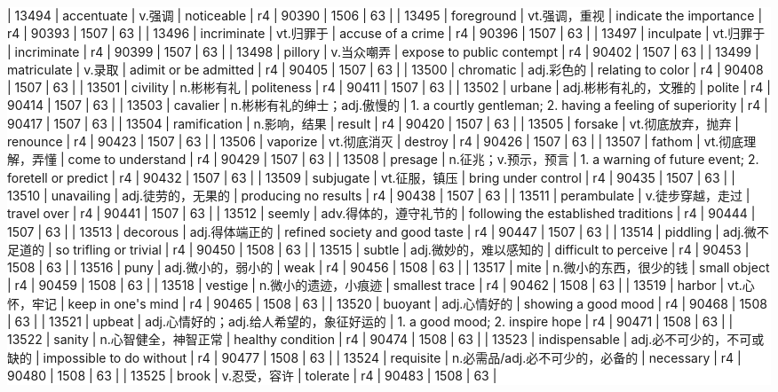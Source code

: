 | 13494 | accentuate    | v.强调                                         | noticeable                                                                      | r4    |    90390 |  1506 |    63 |
| 13495 | foreground    | vt.强调，重视                                  | indicate the importance                                                         | r4    |    90393 |  1507 |    63 |
| 13496 | incriminate   | vt.归罪于                                      | accuse of a crime                                                               | r4    |    90396 |  1507 |    63 |
| 13497 | inculpate     | vt.归罪于                                      | incriminate                                                                     | r4    |    90399 |  1507 |    63 |
| 13498 | pillory       | v.当众嘲弄                                     | expose to public contempt                                                       | r4    |    90402 |  1507 |    63 |
| 13499 | matriculate   | v.录取                                         | adimit or be admitted                                                           | r4    |    90405 |  1507 |    63 |
| 13500 | chromatic     | adj.彩色的                                     | relating to color                                                               | r4    |    90408 |  1507 |    63 |
| 13501 | civility      | n.彬彬有礼                                     | politeness                                                                      | r4    |    90411 |  1507 |    63 |
| 13502 | urbane        | adj.彬彬有礼的，文雅的                         | polite                                                                          | r4    |    90414 |  1507 |    63 |
| 13503 | cavalier      | n.彬彬有礼的绅士；adj.傲慢的                   | 1. a courtly gentleman; 2. having a feeling of superiority                      | r4    |    90417 |  1507 |    63 |
| 13504 | ramification  | n.影响，结果                                   | result                                                                          | r4    |    90420 |  1507 |    63 |
| 13505 | forsake       | vt.彻底放弃，抛弃                              | renounce                                                                        | r4    |    90423 |  1507 |    63 |
| 13506 | vaporize      | vt.彻底消灭                                    | destroy                                                                         | r4    |    90426 |  1507 |    63 |
| 13507 | fathom        | vt.彻底理解，弄懂                              | come to understand                                                              | r4    |    90429 |  1507 |    63 |
| 13508 | presage       | n.征兆；v.预示，预言                           | 1. a warning of future event; 2. foretell or predict                            | r4    |    90432 |  1507 |    63 |
| 13509 | subjugate     | vt.征服，镇压                                  | bring under control                                                             | r4    |    90435 |  1507 |    63 |
| 13510 | unavailing    | adj.徒劳的，无果的                             | producing no results                                                            | r4    |    90438 |  1507 |    63 |
| 13511 | perambulate   | v.徒步穿越，走过                               | travel over                                                                     | r4    |    90441 |  1507 |    63 |
| 13512 | seemly        | adv.得体的，遵守礼节的                         | following the established traditions                                            | r4    |    90444 |  1507 |    63 |
| 13513 | decorous      | adj.得体端正的                                 | refined society and good taste                                                  | r4    |    90447 |  1507 |    63 |
| 13514 | piddling      | adj.微不足道的                                 | so trifling or trivial                                                          | r4    |    90450 |  1508 |    63 |
| 13515 | subtle        | adj.微妙的，难以感知的                         | difficult to perceive                                                           | r4    |    90453 |  1508 |    63 |
| 13516 | puny          | adj.微小的，弱小的                             | weak                                                                            | r4    |    90456 |  1508 |    63 |
| 13517 | mite          | n.微小的东西，很少的钱                         | small object                                                                    | r4    |    90459 |  1508 |    63 |
| 13518 | vestige       | n.微小的遗迹，小痕迹                           | smallest trace                                                                  | r4    |    90462 |  1508 |    63 |
| 13519 | harbor        | vt.心怀，牢记                                  | keep in one's mind                                                              | r4    |    90465 |  1508 |    63 |
| 13520 | buoyant       | adj.心情好的                                   | showing a good mood                                                             | r4    |    90468 |  1508 |    63 |
| 13521 | upbeat        | adj.心情好的；adj.给人希望的，象征好运的       | 1. a good mood; 2. inspire hope                                                 | r4    |    90471 |  1508 |    63 |
| 13522 | sanity        | n.心智健全，神智正常                           | healthy condition                                                               | r4    |    90474 |  1508 |    63 |
| 13523 | indispensable | adj.必不可少的，不可或缺的                     | impossible to do without                                                        | r4    |    90477 |  1508 |    63 |
| 13524 | requisite     | n.必需品/adj.必不可少的，必备的                | necessary                                                                       | r4    |    90480 |  1508 |    63 |
| 13525 | brook         | v.忍受，容许                                   | tolerate                                                                        | r4    |    90483 |  1508 |    63 |